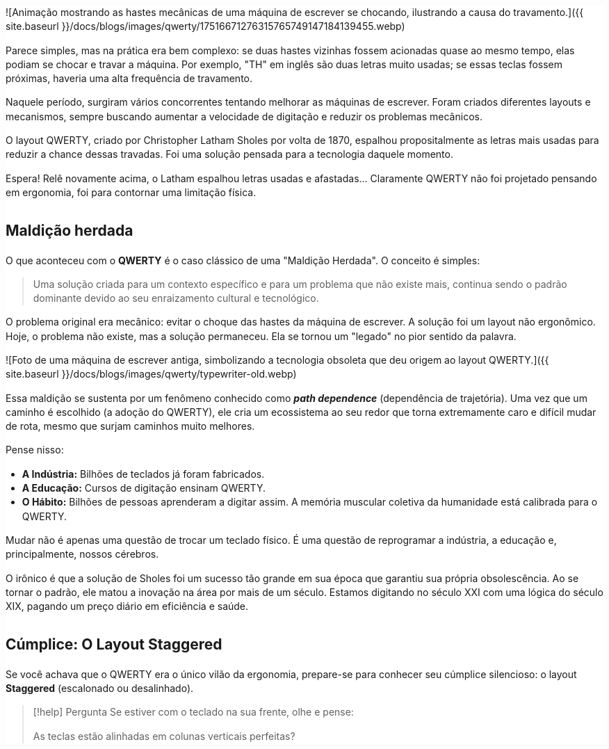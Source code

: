 ![Animação mostrando as hastes mecânicas de uma máquina de escrever se chocando, ilustrando a causa do travamento.]({{ site.baseurl }}/docs/blogs/images/qwerty/17516671276315765749147184139455.webp)

Parece simples, mas na prática era bem complexo: se duas hastes vizinhas fossem acionadas quase ao mesmo tempo, elas podiam se chocar e travar a máquina. Por exemplo, "TH" em inglês são duas letras muito usadas; se essas teclas fossem próximas, haveria uma alta frequência de travamento.

Naquele período, surgiram vários concorrentes tentando melhorar as máquinas de escrever. Foram criados diferentes layouts e mecanismos, sempre buscando aumentar a velocidade de digitação e reduzir os problemas mecânicos.

O layout QWERTY, criado por Christopher Latham Sholes por volta de 1870, espalhou propositalmente as letras mais usadas para reduzir a chance dessas travadas. Foi uma solução pensada para a tecnologia daquele momento.

Espera! Relê novamente acima, o Latham espalhou letras usadas e afastadas... Claramente QWERTY não foi projetado pensando em ergonomia, foi para contornar uma limitação física.
## Maldição herdada
O que aconteceu com o **QWERTY** é o caso clássico de uma "Maldição Herdada". O conceito é simples:

> Uma solução criada para um contexto específico e para um problema que não existe mais, continua sendo o padrão dominante devido ao seu enraizamento cultural e tecnológico.

O problema original era mecânico: evitar o choque das hastes da máquina de escrever. A solução foi um layout não ergonômico. Hoje, o problema não existe, mas a solução permaneceu. Ela se tornou um "legado" no pior sentido da palavra.

![Foto de uma máquina de escrever antiga, simbolizando a tecnologia obsoleta que deu origem ao layout QWERTY.]({{ site.baseurl }}/docs/blogs/images/qwerty/typewriter-old.webp)

Essa maldição se sustenta por um fenômeno conhecido como ***path dependence*** (dependência de trajetória). Uma vez que um caminho é escolhido (a adoção do QWERTY), ele cria um ecossistema ao seu redor que torna extremamente caro e difícil mudar de rota, mesmo que surjam caminhos muito melhores.

Pense nisso:
*   **A Indústria:** Bilhões de teclados já foram fabricados.
*   **A Educação:** Cursos de digitação ensinam QWERTY.
*   **O Hábito:** Bilhões de pessoas aprenderam a digitar assim. A memória muscular coletiva da humanidade está calibrada para o QWERTY.

Mudar não é apenas uma questão de trocar um teclado físico. É uma questão de reprogramar a indústria, a educação e, principalmente, nossos cérebros.

O irônico é que a solução de Sholes foi um sucesso tão grande em sua época que garantiu sua própria obsolescência. Ao se tornar o padrão, ele matou a inovação na área por mais de um século. Estamos digitando no século XXI com uma lógica do século XIX, pagando um preço diário em eficiência e saúde.
## Cúmplice: O Layout **Staggered**

Se você achava que o QWERTY era o único vilão da ergonomia, prepare-se para conhecer seu cúmplice silencioso: o layout **Staggered** (escalonado ou desalinhado).

> [!help] Pergunta
> Se estiver com o teclado na sua frente, olhe e pense:
>
> As teclas estão alinhadas em colunas verticais perfeitas?
